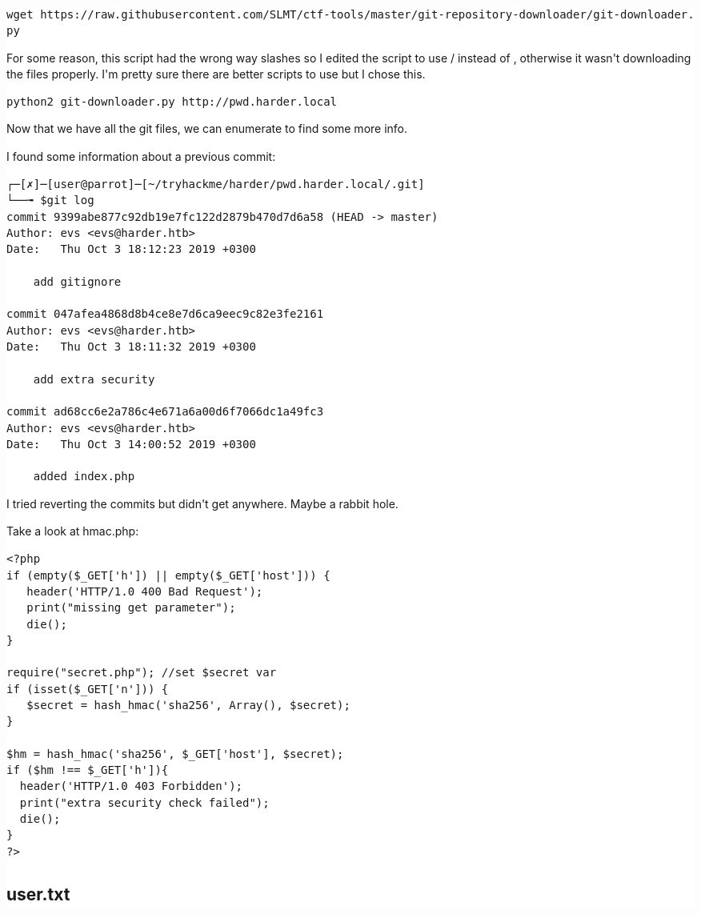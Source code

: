 <pre>wget https://raw.githubusercontent.com/SLMT/ctf-tools/master/git-repository-downloader/git-downloader.py</pre>

For some reason, this script had the wrong way slashes so I edited the script to use / instead of \, otherwise it wasn't downloading the files properly. I'm pretty sure there are better scripts to use but I chose this. 

<pre>python2 git-downloader.py http://pwd.harder.local</pre>

Now that we have all the git files, we can enumerate to find some more info.

I found some information about a previous commit: 

<pre>┌─[✗]─[user@parrot]─[~/tryhackme/harder/pwd.harder.local/.git]
└──╼ $git log
commit 9399abe877c92db19e7fc122d2879b470d7d6a58 (HEAD -&gt; master)
Author: evs &lt;evs@harder.htb&gt;
Date:   Thu Oct 3 18:12:23 2019 +0300

    add gitignore

commit 047afea4868d8b4ce8e7d6ca9eec9c82e3fe2161
Author: evs &lt;evs@harder.htb&gt;
Date:   Thu Oct 3 18:11:32 2019 +0300

    add extra security

commit ad68cc6e2a786c4e671a6a00d6f7066dc1a49fc3
Author: evs &lt;evs@harder.htb&gt;
Date:   Thu Oct 3 14:00:52 2019 +0300

    added index.php</pre>

I tried reverting the commits but didn't get anywhere. Maybe a rabbit hole.

Take a look at hmac.php:

<pre>&lt;?php
if (empty($_GET['h']) || empty($_GET['host'])) {
   header('HTTP/1.0 400 Bad Request');
   print(&quot;missing get parameter&quot;);
   die();
}

require(&quot;secret.php&quot;); //set $secret var
if (isset($_GET['n'])) {
   $secret = hash_hmac('sha256', Array(), $secret);
}

$hm = hash_hmac('sha256', $_GET['host'], $secret);
if ($hm !== $_GET['h']){
  header('HTTP/1.0 403 Forbidden');
  print(&quot;extra security check failed&quot;);
  die();
}
?&gt;</pre>

## user.txt
